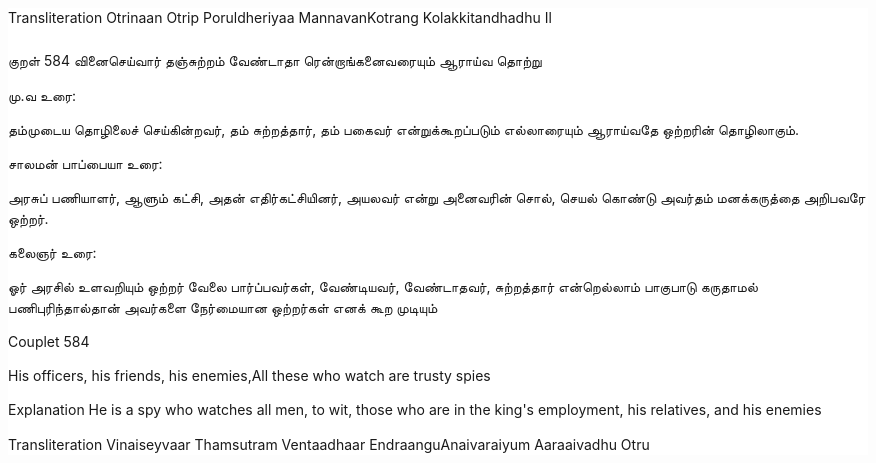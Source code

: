 

Transliteration
Otrinaan Otrip  Poruldheriyaa  MannavanKotrang  Kolakkitandhadhu  Il




###













குறள்
584
 வினைசெய்வார் தஞ்சுற்றம் வேண்டாதா ரென்றாங்கனைவரையும் ஆராய்வ தொற்று




மு.வ உரை:

தம்முடைய தொழிலைச் செய்கின்றவர், தம் சுற்றத்தார், தம் பகைவர் என்றுக்கூறப்படும்  எல்லாரையும் ஆராய்வதே ஒற்றரின் தொழிலாகும்.




சாலமன் பாப்பையா உரை:

அரசுப் பணியாளர், ஆளும் கட்சி, அதன் எதிர்கட்சியினர், அயலவர் என்று அனைவரின் சொல், செயல் கொண்டு அவர்தம் மனக்கருத்தை அறிபவரே ஒற்றர்.




கலைஞர் உரை:

ஓர் அரசில் உளவறியும் ஒற்றர் வேலை பார்ப்பவர்கள், வேண்டியவர், வேண்டாதவர், சுற்றத்தார் என்றெல்லாம் பாகுபாடு கருதாமல் பணிபுரிந்தால்தான் அவர்களை நேர்மையான ஒற்றர்கள் எனக் கூற முடியும்




Couplet
584


His officers, his friends, his enemies,All these who watch are trusty spies




Explanation
He is a spy who watches all men, to wit, those who are in the king's employment, his relatives, and his enemies




Transliteration
Vinaiseyvaar Thamsutram  Ventaadhaar  EndraanguAnaivaraiyum  Aaraaivadhu  Otru


